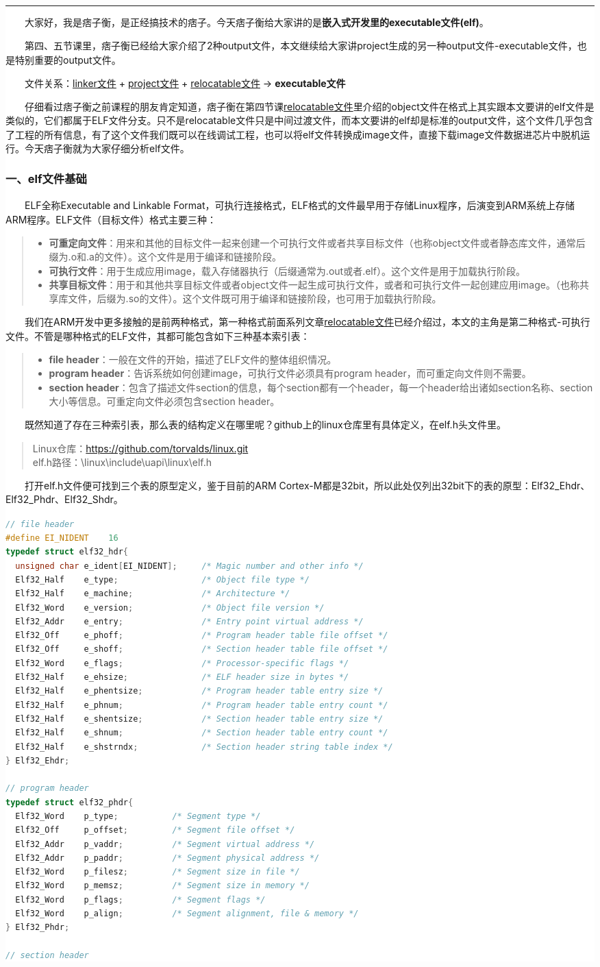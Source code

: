 ----
　　大家好，我是痞子衡，是正经搞技术的痞子。今天痞子衡给大家讲的是**嵌入式开发里的executable文件(elf)**。  

　　第四、五节课里，痞子衡已经给大家介绍了2种output文件，本文继续给大家讲project生成的另一种output文件-executable文件，也是特别重要的output文件。  

　　文件关系：[linker文件]() + [project文件]() + [relocatable文件]() -> **executable文件**  

　　仔细看过痞子衡之前课程的朋友肯定知道，痞子衡在第四节课[relocatable文件]()里介绍的object文件在格式上其实跟本文要讲的elf文件是类似的，它们都属于ELF文件分支。只不是relocatable文件只是中间过渡文件，而本文要讲的elf却是标准的output文件，这个文件几乎包含了工程的所有信息，有了这个文件我们既可以在线调试工程，也可以将elf文件转换成image文件，直接下载image文件数据进芯片中脱机运行。今天痞子衡就为大家仔细分析elf文件。  

### 一、elf文件基础
　　ELF全称Executable and Linkable Format，可执行连接格式，ELF格式的文件最早用于存储Linux程序，后演变到ARM系统上存储ARM程序。ELF文件（目标文件）格式主要三种：  
> * **可重定向文件**：用来和其他的目标文件一起来创建一个可执行文件或者共享目标文件（也称object文件或者静态库文件，通常后缀为.o和.a的文件）。这个文件是用于编译和链接阶段。
> * **可执行文件**：用于生成应用image，载入存储器执行（后缀通常为.out或者.elf）。这个文件是用于加载执行阶段。
> * **共享目标文件**：用于和其他共享目标文件或者object文件一起生成可执行文件，或者和可执行文件一起创建应用image。（也称共享库文件，后缀为.so的文件）。这个文件既可用于编译和链接阶段，也可用于加载执行阶段。

　　我们在ARM开发中更多接触的是前两种格式，第一种格式前面系列文章[relocatable文件]()已经介绍过，本文的主角是第二种格式-可执行文件。不管是哪种格式的ELF文件，其都可能包含如下三种基本索引表：  
> * **file header**：一般在文件的开始，描述了ELF文件的整体组织情况。
> * **program header**：告诉系统如何创建image，可执行文件必须具有program header，而可重定向文件则不需要。
> * **section header**：包含了描述文件section的信息，每个section都有一个header，每一个header给出诸如section名称、section大小等信息。可重定向文件必须包含section header。

　　既然知道了存在三种索引表，那么表的结构定义在哪里呢？github上的linux仓库里有具体定义，在elf.h头文件里。  

> Linux仓库：https://github.com/torvalds/linux.git  
> elf.h路径：\linux\include\uapi\linux\elf.h  

　　打开elf.h文件便可找到三个表的原型定义，鉴于目前的ARM Cortex-M都是32bit，所以此处仅列出32bit下的表的原型：Elf32\_Ehdr、Elf32\_Phdr、Elf32\_Shdr。  
```c
// file header
#define EI_NIDENT    16
typedef struct elf32_hdr{
  unsigned char	e_ident[EI_NIDENT];     /* Magic number and other info */
  Elf32_Half    e_type;                 /* Object file type */  
  Elf32_Half    e_machine;              /* Architecture */  
  Elf32_Word    e_version;              /* Object file version */  
  Elf32_Addr    e_entry;                /* Entry point virtual address */  
  Elf32_Off     e_phoff;                /* Program header table file offset */  
  Elf32_Off     e_shoff;                /* Section header table file offset */  
  Elf32_Word    e_flags;                /* Processor-specific flags */  
  Elf32_Half    e_ehsize;               /* ELF header size in bytes */  
  Elf32_Half    e_phentsize;            /* Program header table entry size */  
  Elf32_Half    e_phnum;                /* Program header table entry count */  
  Elf32_Half    e_shentsize;            /* Section header table entry size */  
  Elf32_Half    e_shnum;                /* Section header table entry count */  
  Elf32_Half    e_shstrndx;             /* Section header string table index */ 
} Elf32_Ehdr;

// program header
typedef struct elf32_phdr{
  Elf32_Word    p_type;           /* Segment type */
  Elf32_Off     p_offset;         /* Segment file offset */
  Elf32_Addr    p_vaddr;          /* Segment virtual address */
  Elf32_Addr    p_paddr;          /* Segment physical address */
  Elf32_Word    p_filesz;         /* Segment size in file */
  Elf32_Word    p_memsz;          /* Segment size in memory */
  Elf32_Word    p_flags;          /* Segment flags */
  Elf32_Word    p_align;          /* Segment alignment, file & memory */
} Elf32_Phdr;

// section header
```